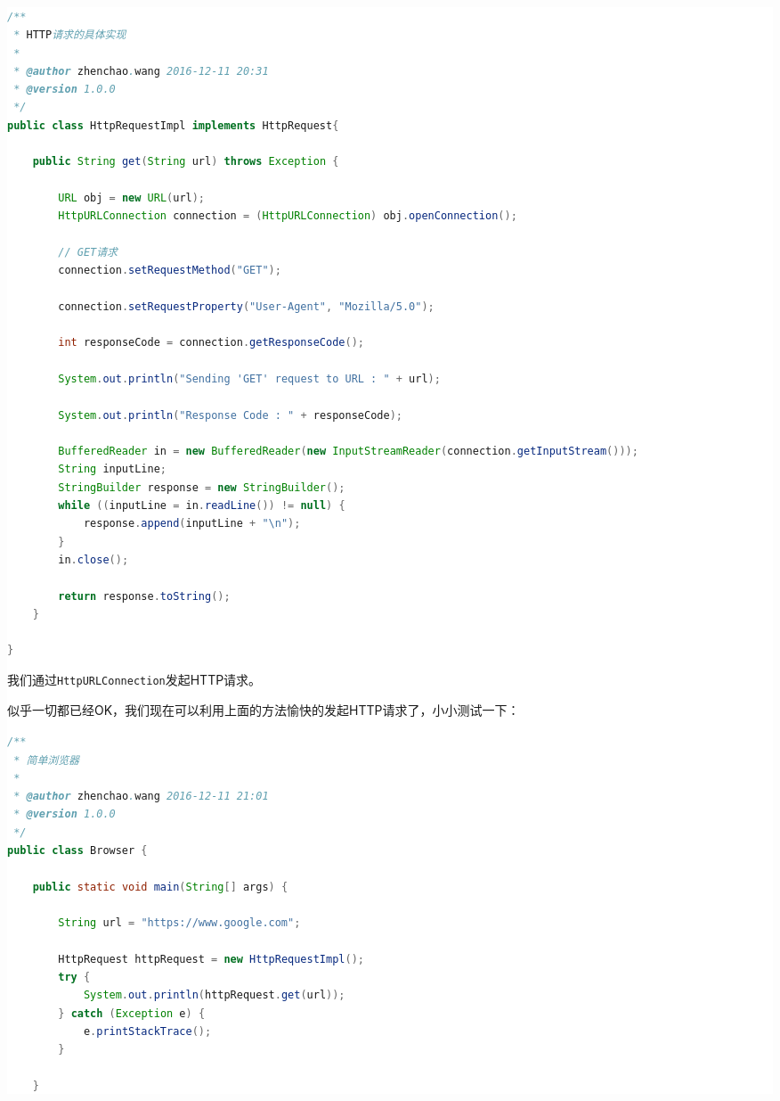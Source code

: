 ```java
/**
 * HTTP请求的具体实现
 *
 * @author zhenchao.wang 2016-12-11 20:31
 * @version 1.0.0
 */
public class HttpRequestImpl implements HttpRequest{

    public String get(String url) throws Exception {

        URL obj = new URL(url);
        HttpURLConnection connection = (HttpURLConnection) obj.openConnection();

        // GET请求
        connection.setRequestMethod("GET");

        connection.setRequestProperty("User-Agent", "Mozilla/5.0");

        int responseCode = connection.getResponseCode();

        System.out.println("Sending 'GET' request to URL : " + url);

        System.out.println("Response Code : " + responseCode);

        BufferedReader in = new BufferedReader(new InputStreamReader(connection.getInputStream()));
        String inputLine;
        StringBuilder response = new StringBuilder();
        while ((inputLine = in.readLine()) != null) {
            response.append(inputLine + "\n");
        }
        in.close();

        return response.toString();
    }

}
```

我们通过`HttpURLConnection`发起HTTP请求。

似乎一切都已经OK，我们现在可以利用上面的方法愉快的发起HTTP请求了，小小测试一下：

```java
/**
 * 简单浏览器
 *
 * @author zhenchao.wang 2016-12-11 21:01
 * @version 1.0.0
 */
public class Browser {

    public static void main(String[] args) {

        String url = "https://www.google.com";

        HttpRequest httpRequest = new HttpRequestImpl();
        try {
            System.out.println(httpRequest.get(url));
        } catch (Exception e) {
            e.printStackTrace();
        }

    }

```